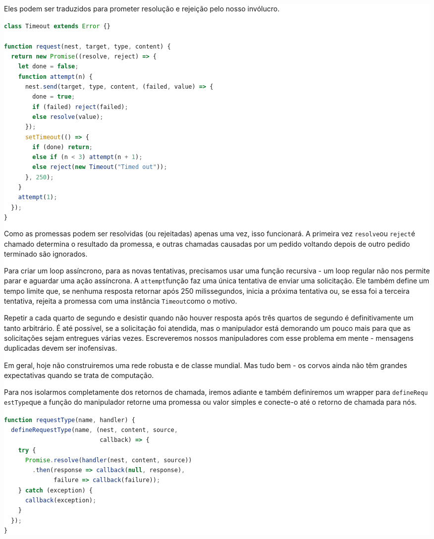 Eles podem ser traduzidos para prometer resolução e rejeição pelo nosso invólucro.

```js
class Timeout extends Error {}

function request(nest, target, type, content) {
  return new Promise((resolve, reject) => {
    let done = false;
    function attempt(n) {
      nest.send(target, type, content, (failed, value) => {
        done = true;
        if (failed) reject(failed);
        else resolve(value);
      });
      setTimeout(() => {
        if (done) return;
        else if (n < 3) attempt(n + 1);
        else reject(new Timeout("Timed out"));
      }, 250);
    }
    attempt(1);
  });
}
```

Como as promessas podem ser resolvidas (ou rejeitadas) apenas uma vez, isso funcionará. A primeira vez `resolve`ou `reject`é chamado determina o resultado da promessa, e outras chamadas causadas por um pedido voltando depois de outro pedido terminado são ignorados.

Para criar um loop assíncrono, para as novas tentativas, precisamos usar uma função recursiva - um loop regular não nos permite parar e aguardar uma ação assíncrona. A `attempt`função faz uma única tentativa de enviar uma solicitação. Ele também define um tempo limite que, se nenhuma resposta retornar após 250 milissegundos, inicia a próxima tentativa ou, se essa foi a terceira tentativa, rejeita a promessa com uma instância `Timeout`como o motivo.

Repetir a cada quarto de segundo e desistir quando não houver resposta após três quartos de segundo é definitivamente um tanto arbitrário. É até possível, se a solicitação foi atendida, mas o manipulador está demorando um pouco mais para que as solicitações sejam entregues várias vezes. Escreveremos nossos manipuladores com esse problema em mente - mensagens duplicadas devem ser inofensivas.

Em geral, hoje não construiremos uma rede robusta e de classe mundial. Mas tudo bem - os corvos ainda não têm grandes expectativas quando se trata de computação.

Para nos isolarmos completamente dos retornos de chamada, iremos adiante e também definiremos um wrapper para `defineRequestType`que a função do manipulador retorne uma promessa ou valor simples e conecte-o até o retorno de chamada para nós.

```js
function requestType(name, handler) {
  defineRequestType(name, (nest, content, source,
                           callback) => {
    try {
      Promise.resolve(handler(nest, content, source))
        .then(response => callback(null, response),
              failure => callback(failure));
    } catch (exception) {
      callback(exception);
    }
  });
}
```
